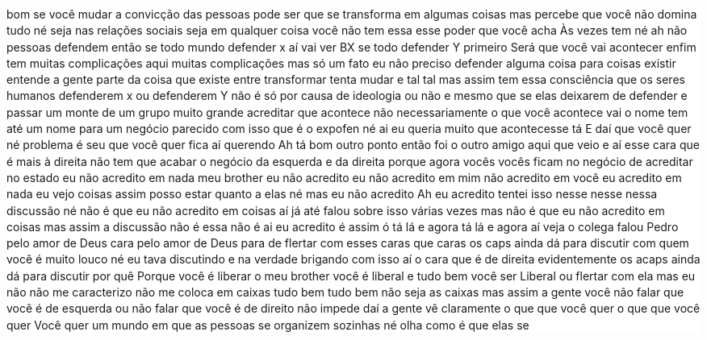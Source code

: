 bom se você mudar a convicção das
pessoas pode ser que se transforma em
algumas coisas mas percebe que você não
domina tudo né seja nas relações sociais
seja em qualquer coisa você não tem essa
esse poder que você acha Às vezes tem né
ah não
pessoas defendem então se todo mundo
defender x aí vai ver BX se todo
defender Y primeiro Será que você vai
acontecer enfim tem muitas complicações
aqui muitas complicações mas só um fato
eu não preciso defender alguma coisa
para coisas existir entende a gente
parte da coisa que existe entre
transformar tenta mudar e tal tal mas
assim tem essa consciência que os seres
humanos defenderem x ou defenderem Y não
é só por causa de ideologia ou não e
mesmo que se elas deixarem de defender e
passar um monte de um grupo muito grande
acreditar que acontece não
necessariamente o que você acontece vai
o nome tem até um nome para um negócio
parecido com isso que é o expofen né ai
eu queria muito que acontecesse tá E daí
que você quer né problema é seu que você
quer fica aí querendo Ah tá bom outro
ponto então foi o outro amigo aqui que
veio e aí esse cara que é mais à direita
não tem que acabar o negócio da esquerda
e da direita porque agora vocês vocês
ficam no negócio de acreditar no estado
eu não acredito em nada meu brother eu
não acredito eu não acredito em mim não
acredito em você eu acredito em nada eu
vejo coisas assim posso estar quanto a
elas né mas eu não acredito Ah eu
acredito tentei isso nesse nesse nessa
discussão né não é que eu não acredito
em coisas aí já até falou sobre isso
várias vezes mas não é que eu não
acredito em coisas mas assim a discussão
não é essa não é ai eu acredito é assim
ó tá lá e agora tá lá e agora aí veja o
colega falou Pedro pelo amor de Deus
cara pelo amor de Deus para de flertar
com esses caras que caras os caps ainda
dá para discutir com quem você é muito
louco né eu tava discutindo e na verdade
brigando com isso aí o cara que é de
direita evidentemente os acaps ainda dá
para discutir por quê Porque você é
liberar o meu brother você é liberal e
tudo bem você ser Liberal ou flertar com
ela mas eu não não me caracterizo não me
coloca em caixas tudo bem tudo bem não
seja as caixas mas assim a gente você
não falar que você é de esquerda ou não
falar que você é de direito não impede
daí a gente vê claramente o que que você
quer o que que você quer Você quer um
mundo em que as pessoas se organizem
sozinhas né olha como é que elas se